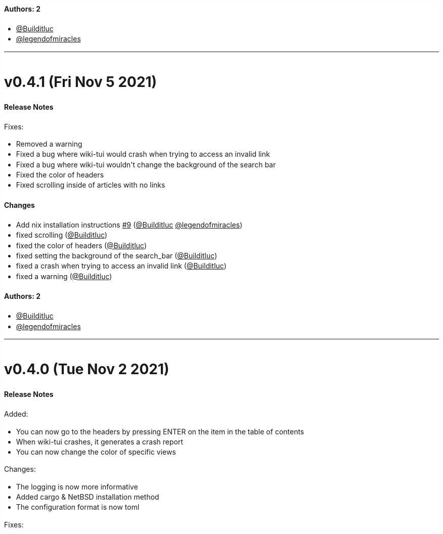 #### Authors: 2

- [@Builditluc](https://github.com/Builditluc)
- [@legendofmiracles](https://github.com/legendofmiracles)

---

# v0.4.1 (Fri Nov 5 2021)

#### Release Notes

Fixes:

* Removed a warning
* Fixed a bug where wiki-tui would crash when trying to access an invalid link
* Fixed a bug where wiki-tui wouldn't change the background of the search bar
* Fixed the color of headers
* Fixed scrolling inside of articles with no links

#### Changes

- Add nix installation instructions [#9](https://github.com/Builditluc/wiki-tui/pull/9) ([@Builditluc](https://github.com/Builditluc) [@legendofmiracles](https://github.com/legendofmiracles))
- fixed scrolling ([@Builditluc](https://github.com/Builditluc))
- fixed the color of headers ([@Builditluc](https://github.com/Builditluc))
- fixed setting the background of the search_bar ([@Builditluc](https://github.com/Builditluc))
- fixed a crash when trying to access an invalid link ([@Builditluc](https://github.com/Builditluc))
- fixed a warning ([@Builditluc](https://github.com/Builditluc))

#### Authors: 2

- [@Builditluc](https://github.com/Builditluc)
- [@legendofmiracles](https://github.com/legendofmiracles)

---

# v0.4.0 (Tue Nov 2 2021)

#### Release Notes

Added:

* You can now go to the headers by pressing ENTER on the item in the table of contents
* When wiki-tui crashes, it generates a crash report
* You can now change the color of specific views

Changes:

* The logging is now more informative
* Added cargo & NetBSD installation method
* The configuration format is now toml

Fixes:
